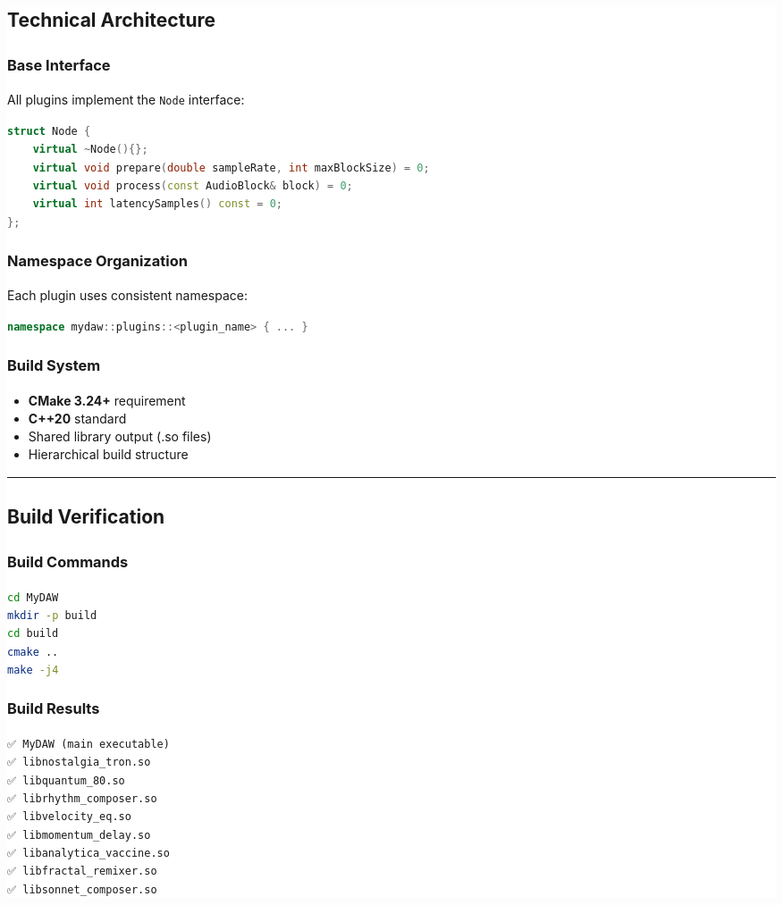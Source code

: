 
## Technical Architecture

### Base Interface
All plugins implement the `Node` interface:

```cpp
struct Node {
    virtual ~Node(){};
    virtual void prepare(double sampleRate, int maxBlockSize) = 0;
    virtual void process(const AudioBlock& block) = 0;
    virtual int latencySamples() const = 0;
};
```

### Namespace Organization
Each plugin uses consistent namespace:
```cpp
namespace mydaw::plugins::<plugin_name> { ... }
```

### Build System
- **CMake 3.24+** requirement
- **C++20** standard
- Shared library output (.so files)
- Hierarchical build structure

---

## Build Verification

### Build Commands
```bash
cd MyDAW
mkdir -p build
cd build
cmake ..
make -j4
```

### Build Results
```
✅ MyDAW (main executable)
✅ libnostalgia_tron.so
✅ libquantum_80.so
✅ librhythm_composer.so
✅ libvelocity_eq.so
✅ libmomentum_delay.so
✅ libanalytica_vaccine.so
✅ libfractal_remixer.so
✅ libsonnet_composer.so
```
